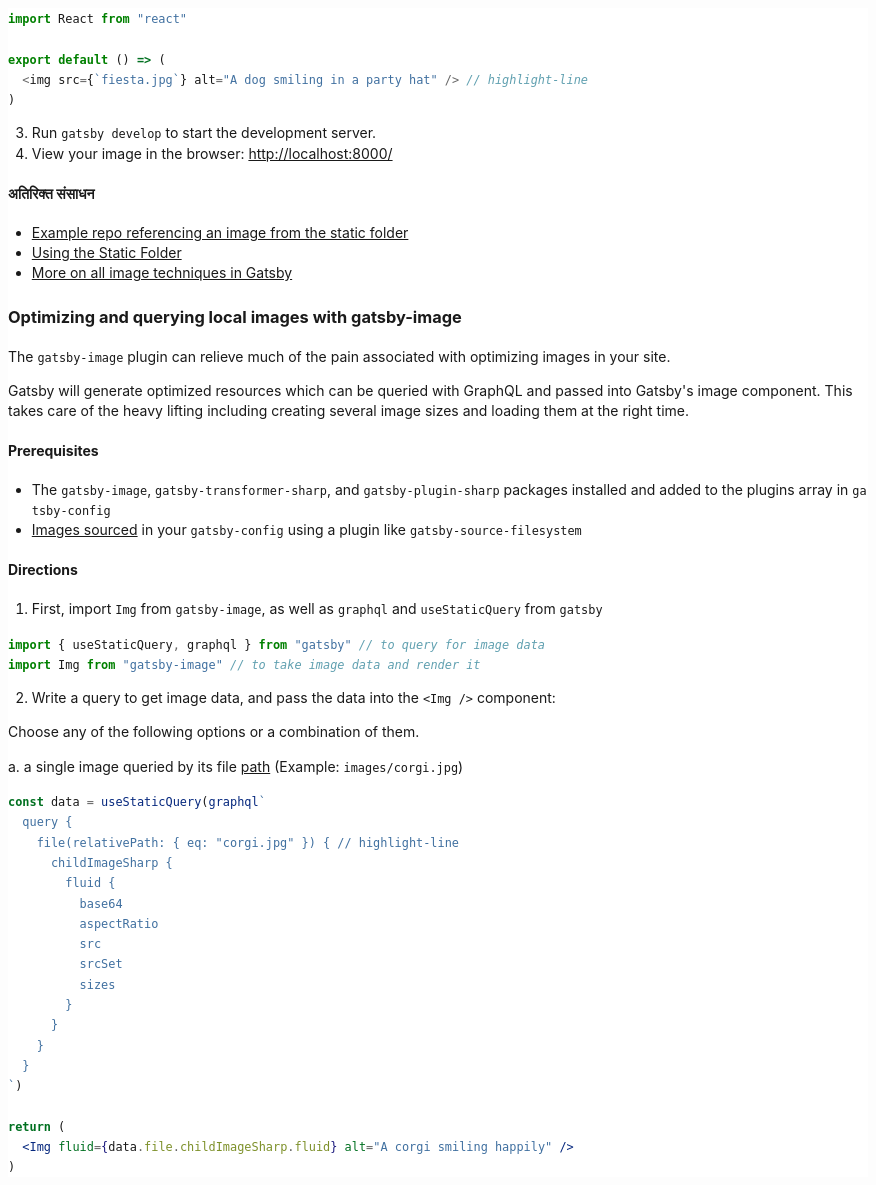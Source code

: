 ```jsx:title=src/pages/index.js
import React from "react"

export default () => (
  <img src={`fiesta.jpg`} alt="A dog smiling in a party hat" /> // highlight-line
)
```

3. Run `gatsby develop` to start the development server.
4. View your image in the browser: <http://localhost:8000/>

#### अतिरिक्त संसाधन

- [Example repo referencing an image from the static folder](https://github.com/gatsbyjs/gatsby/tree/master/examples/recipe-static-image)
- [Using the Static Folder](/docs/static-folder/)
- [More on all image techniques in Gatsby](/docs/images-and-files/)

### Optimizing and querying local images with gatsby-image

The `gatsby-image` plugin can relieve much of the pain associated with optimizing images in your site.

Gatsby will generate optimized resources which can be queried with GraphQL and passed into Gatsby's image component. This takes care of the heavy lifting including creating several image sizes and loading them at the right time.

#### Prerequisites

- The `gatsby-image`, `gatsby-transformer-sharp`, and `gatsby-plugin-sharp` packages installed and added to the plugins array in `gatsby-config`
- [Images sourced](/packages/gatsby-image/#install) in your `gatsby-config` using a plugin like `gatsby-source-filesystem`

#### Directions

1. First, import `Img` from `gatsby-image`, as well as `graphql` and `useStaticQuery` from `gatsby`

```jsx
import { useStaticQuery, graphql } from "gatsby" // to query for image data
import Img from "gatsby-image" // to take image data and render it
```

2. Write a query to get image data, and pass the data into the `<Img />` component:

Choose any of the following options or a combination of them.

a. a single image queried by its file [path](/docs/content-and-data/) (Example: `images/corgi.jpg`)

```jsx
const data = useStaticQuery(graphql`
  query {
    file(relativePath: { eq: "corgi.jpg" }) { // highlight-line
      childImageSharp {
        fluid {
          base64
          aspectRatio
          src
          srcSet
          sizes
        }
      }
    }
  }
`)

return (
  <Img fluid={data.file.childImageSharp.fluid} alt="A corgi smiling happily" />
)
```